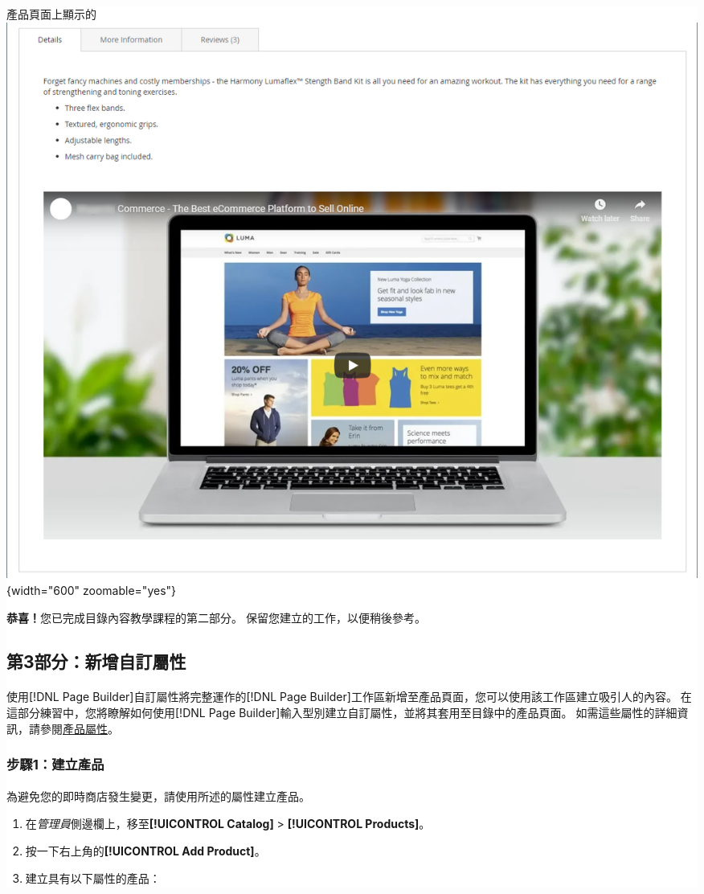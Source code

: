 產品頁面上顯示的![影片](./assets/pb-tutorial3-product-video-storefront.png){width="600" zoomable="yes"}

**恭喜！**&#x200B;您已完成目錄內容教學課程的第二部分。 保留您建立的工作，以便稍後參考。

## 第3部分：新增自訂屬性

使用[!DNL Page Builder]自訂屬性將完整運作的[!DNL Page Builder]工作區新增至產品頁面，您可以使用該工作區建立吸引人的內容。 在這部分練習中，您將瞭解如何使用[!DNL Page Builder]輸入型別建立自訂屬性，並將其套用至目錄中的產品頁面。 如需這些屬性的詳細資訊，請參閱[產品屬性](../catalog/product-attributes.md)。

### 步驟1：建立產品

為避免您的即時商店發生變更，請使用所述的屬性建立產品。

1. 在&#x200B;_管理員_&#x200B;側邊欄上，移至&#x200B;**[!UICONTROL Catalog]** > **[!UICONTROL Products]**。

1. 按一下右上角的&#x200B;**[!UICONTROL Add Product]**。

1. 建立具有以下屬性的產品：


[1]: https://www.youtube.com/
[2]: https://vimeo.com/